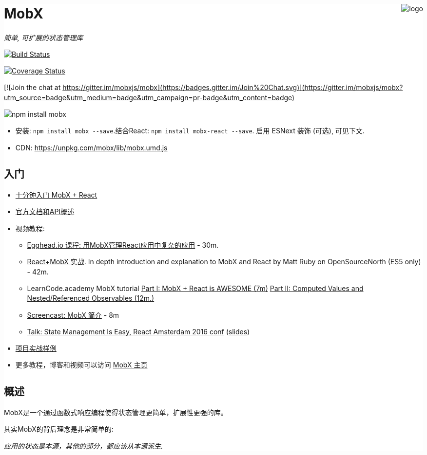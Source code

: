 <img src="docs/mobx.png" alt="logo" height="120" align="right" />

# MobX

_简单, 可扩展的状态管理库_

[![Build Status](https://travis-ci.org/mobxjs/mobx.svg?branch=master)](https://travis-ci.org/mobxjs/mobx)

[![Coverage Status](https://coveralls.io/repos/mobxjs/mobx/badge.svg?branch=master&service=github)](https://coveralls.io/github/mobxjs/mobx?branch=master)

[![Join the chat at https://gitter.im/mobxjs/mobx](https://badges.gitter.im/Join%20Chat.svg)](https://gitter.im/mobxjs/mobx?utm_source=badge&utm_medium=badge&utm_campaign=pr-badge&utm_content=badge)

![npm install mobx](https://nodei.co/npm/mobx.png?downloadRank=true&downloads=true)

* 安装: `npm install mobx --save`.结合React: `npm install mobx-react --save`. 启用 ESNext 装饰 (可选), 可见下文.

* CDN: https://unpkg.com/mobx/lib/mobx.umd.js

## 入门

* [十分钟入门 MobX + React](https://mobxjs.github.io/mobx/getting-started.html)

* [官方文档和API概述](https://mobxjs.github.io/mobx/refguide/api.html)

* 视频教程:

    * [Egghead.io 课程: 用MobX管理React应用中复杂的应用](https://egghead.io/courses/manage-complex-state-in-react-apps-with-mobx) - 30m.

    * [React+MobX 实战](https://www.youtube.com/watch?v=XGwuM_u7UeQ). In depth introduction and explanation to MobX and React by Matt Ruby on OpenSourceNorth (ES5 only) - 42m.

    * LearnCode.academy MobX tutorial [Part I: MobX + React is AWESOME (7m)](https://www.youtube.com/watch?v=_q50BXqkAfI) [Part II: Computed Values and Nested/Referenced Observables (12m.)](https://www.youtube.com/watch?v=nYvNqKrl69s)

    * [Screencast: MobX 简介](https://www.youtube.com/watch?v=K8dr8BMU7-8) - 8m

    * [Talk: State Management Is Easy, React Amsterdam 2016 conf](https://www.youtube.com/watch?v=ApmSsu3qnf0&feature=youtu.be) ([slides](https://speakerdeck.com/mweststrate/state-management-is-easy-introduction-to-mobx))

* [项目实战样例](http://mobxjs.github.io/mobx/faq/boilerplates.html)

* 更多教程，博客和视频可以访问 [MobX 主页](http://mobxjs.github.io/mobx/faq/blogs.html)

## 概述

MobX是一个通过函数式响应编程使得状态管理更简单，扩展性更强的库。

其实MobX的背后理念是非常简单的:

_应用的状态是本源，其他的部分，都应该从本源派生._

